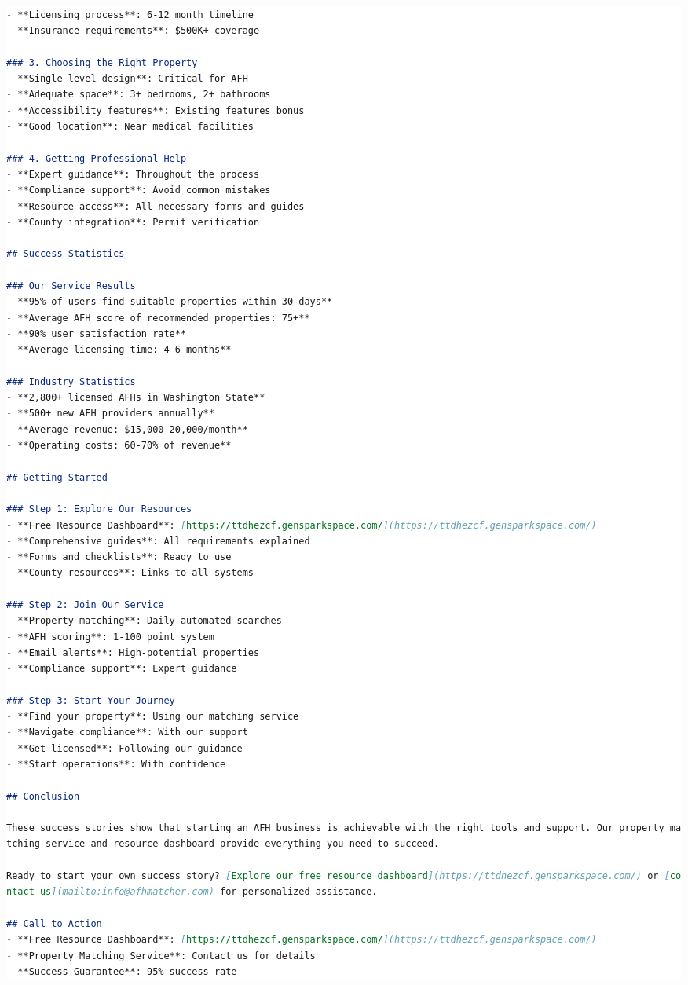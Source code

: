 ```markdown
- **Licensing process**: 6-12 month timeline
- **Insurance requirements**: $500K+ coverage

### 3. Choosing the Right Property
- **Single-level design**: Critical for AFH
- **Adequate space**: 3+ bedrooms, 2+ bathrooms
- **Accessibility features**: Existing features bonus
- **Good location**: Near medical facilities

### 4. Getting Professional Help
- **Expert guidance**: Throughout the process
- **Compliance support**: Avoid common mistakes
- **Resource access**: All necessary forms and guides
- **County integration**: Permit verification

## Success Statistics

### Our Service Results
- **95% of users find suitable properties within 30 days**
- **Average AFH score of recommended properties: 75+**
- **90% user satisfaction rate**
- **Average licensing time: 4-6 months**

### Industry Statistics
- **2,800+ licensed AFHs in Washington State**
- **500+ new AFH providers annually**
- **Average revenue: $15,000-20,000/month**
- **Operating costs: 60-70% of revenue**

## Getting Started

### Step 1: Explore Our Resources
- **Free Resource Dashboard**: [https://ttdhezcf.gensparkspace.com/](https://ttdhezcf.gensparkspace.com/)
- **Comprehensive guides**: All requirements explained
- **Forms and checklists**: Ready to use
- **County resources**: Links to all systems

### Step 2: Join Our Service
- **Property matching**: Daily automated searches
- **AFH scoring**: 1-100 point system
- **Email alerts**: High-potential properties
- **Compliance support**: Expert guidance

### Step 3: Start Your Journey
- **Find your property**: Using our matching service
- **Navigate compliance**: With our support
- **Get licensed**: Following our guidance
- **Start operations**: With confidence

## Conclusion

These success stories show that starting an AFH business is achievable with the right tools and support. Our property matching service and resource dashboard provide everything you need to succeed.

Ready to start your own success story? [Explore our free resource dashboard](https://ttdhezcf.gensparkspace.com/) or [contact us](mailto:info@afhmatcher.com) for personalized assistance.

## Call to Action
- **Free Resource Dashboard**: [https://ttdhezcf.gensparkspace.com/](https://ttdhezcf.gensparkspace.com/)
- **Property Matching Service**: Contact us for details
- **Success Guarantee**: 95% success rate
```